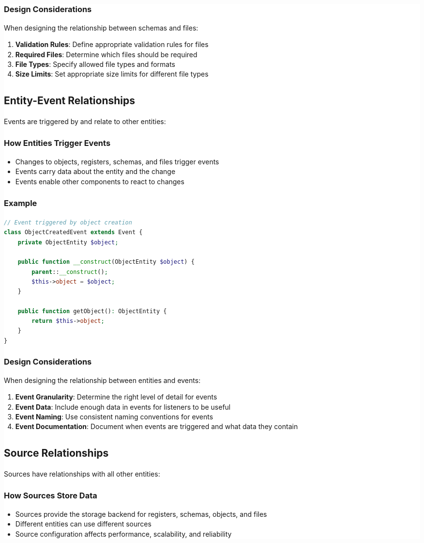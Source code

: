 ### Design Considerations

When designing the relationship between schemas and files:

1. **Validation Rules**: Define appropriate validation rules for files
2. **Required Files**: Determine which files should be required
3. **File Types**: Specify allowed file types and formats
4. **Size Limits**: Set appropriate size limits for different file types

## Entity-Event Relationships

Events are triggered by and relate to other entities:

### How Entities Trigger Events

- Changes to objects, registers, schemas, and files trigger events
- Events carry data about the entity and the change
- Events enable other components to react to changes

### Example

```php
// Event triggered by object creation
class ObjectCreatedEvent extends Event {
    private ObjectEntity $object;

    public function __construct(ObjectEntity $object) {
        parent::__construct();
        $this->object = $object;
    }

    public function getObject(): ObjectEntity {
        return $this->object;
    }
}
```

### Design Considerations

When designing the relationship between entities and events:

1. **Event Granularity**: Determine the right level of detail for events
2. **Event Data**: Include enough data in events for listeners to be useful
3. **Event Naming**: Use consistent naming conventions for events
4. **Event Documentation**: Document when events are triggered and what data they contain

## Source Relationships

Sources have relationships with all other entities:

### How Sources Store Data

- Sources provide the storage backend for registers, schemas, objects, and files
- Different entities can use different sources
- Source configuration affects performance, scalability, and reliability

